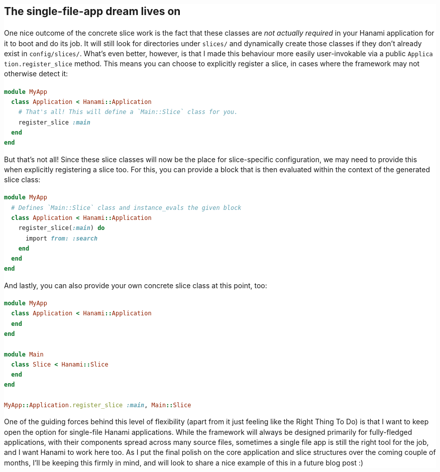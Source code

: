 ## The single-file-app dream lives on

One nice outcome of the concrete slice work is the fact that these classes are _not actually required_ in your Hanami application for it to boot and do its job. It will still look for directories under `slices/` and dynamically create those classes if they don’t already exist in `config/slices/`. What’s even better, however, is that I made this behaviour more easily user-invokable via a public `Application.register_slice` method. This means you can choose to explicitly register a slice, in cases where the framework may not otherwise detect it:

```ruby
module MyApp
  class Application < Hanami::Application
    # That's all! This will define a `Main::Slice` class for you.
    register_slice :main
  end
end
```

But that’s not all! Since these slice classes will now be the place for slice-specific configuration, we may need to provide this when explicitly registering a slice too. For this, you can provide a block that is then evaluated within the context of the generated slice class:

```ruby
module MyApp
  # Defines `Main::Slice` class and instance_evals the given block
  class Application < Hanami::Application
    register_slice(:main) do
      import from: :search
    end
  end
end
```

And lastly, you can also provide your own concrete slice class at this point, too:

```ruby
module MyApp
  class Application < Hanami::Application
  end
end

module Main
  class Slice < Hanami::Slice
  end
end

MyApp::Application.register_slice :main, Main::Slice
```

One of the guiding forces behind this level of flexibility (apart from it just feeling like the Right Thing To Do) is that I want to keep open the option for single-file Hanami applications. While the framework will always be designed primarily for fully-fledged applications, with their components spread across many source files, sometimes a single file app is still the right tool for the job, and I want Hanami to work here too. As I put the final polish on the core application and slice structures over the coming couple of months, I’ll be keeping this firmly in mind, and will look to share a nice example of this in a future blog post :)
